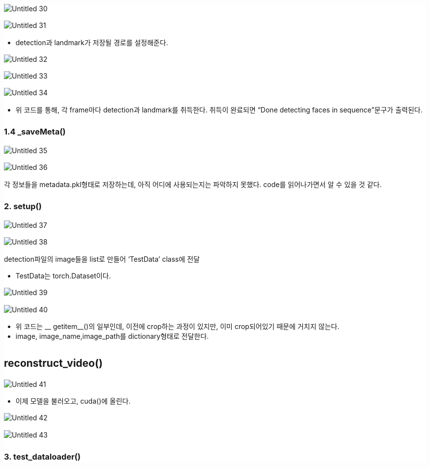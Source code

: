 ![Untitled 30](https://github.com/gihuni99/gihuni99.github.io/assets/90080065/2dc8b3eb-324b-4b7e-84c6-73e6d0811058)

![Untitled 31](https://github.com/gihuni99/gihuni99.github.io/assets/90080065/2c03b3ad-8e1b-4e41-bc77-7f8b3494e905)

- detection과 landmark가 저장될 경로를 설정해준다.

![Untitled 32](https://github.com/gihuni99/gihuni99.github.io/assets/90080065/3bb18dca-c8d7-401a-a1e8-a57ce039a511)

![Untitled 33](https://github.com/gihuni99/gihuni99.github.io/assets/90080065/6a365c17-0d33-4dd8-a384-1e08132c024c)

![Untitled 34](https://github.com/gihuni99/gihuni99.github.io/assets/90080065/7d84fa94-d9ce-4e1e-95ec-cce1cbd9848d)

- 위 코드를 통해, 각 frame마다 detection과 landmark를 취득한다. 취득이 완료되면 “Done detecting faces in sequence”문구가 출력된다.

### 1.4 _saveMeta()

![Untitled 35](https://github.com/gihuni99/gihuni99.github.io/assets/90080065/146595d0-4ee2-4389-a74e-e285da51478d)

![Untitled 36](https://github.com/gihuni99/gihuni99.github.io/assets/90080065/16f38649-bda5-423a-9e46-ae8f13934e4e)

각 정보들을 metadata.pkl형태로 저장하는데, 아직 어디에 사용되는지는 파악하지 못했다. code를 읽어나가면서 알 수 있을 것 같다.

### 2. setup()

![Untitled 37](https://github.com/gihuni99/gihuni99.github.io/assets/90080065/3092236d-76f9-4ac5-bb45-72b27c4a8178)

![Untitled 38](https://github.com/gihuni99/gihuni99.github.io/assets/90080065/57d09fb2-1caf-4b24-a5b7-ba4b63c432c7)

detection파일의 image들을 list로 만들어 ‘TestData’ class에 전달

- TestData는 torch.Dataset이다.

![Untitled 39](https://github.com/gihuni99/gihuni99.github.io/assets/90080065/e2555980-709f-4354-8055-fb22934e77d8)

![Untitled 40](https://github.com/gihuni99/gihuni99.github.io/assets/90080065/5f659901-35ca-457a-9c7b-811a3c0f86b2)

- 위 코드는 __ getitem__()의 일부인데, 이전에 crop하는 과정이 있지만, 이미 crop되어있기 때문에 거치지 않는다.
- image, image_name,image_path를 dictionary형태로 전달한다.

## reconstruct_video()

![Untitled 41](https://github.com/gihuni99/gihuni99.github.io/assets/90080065/f9209d88-001f-4ab9-bf2a-9bf6d4c1203e)

- 이제 모델을 불러오고, cuda()에 올린다.

![Untitled 42](https://github.com/gihuni99/gihuni99.github.io/assets/90080065/89f41e75-29dd-4708-bbc0-db89f40e9114)

![Untitled 43](https://github.com/gihuni99/gihuni99.github.io/assets/90080065/065cc8ba-c636-458c-8a89-586420664a03)

### 3. test_dataloader()
